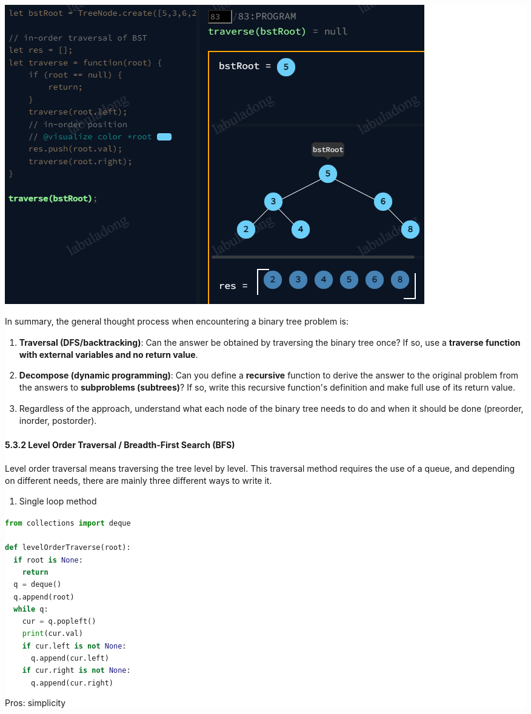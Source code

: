 ![eg](src/binary_tree6.png)

In summary, the general thought process when encountering a binary tree problem is:

1. **Traversal (DFS/backtracking)**: Can the answer be obtained by traversing the binary tree once? If so, use a **traverse function with external variables and no return value**.

2. **Decompose (dynamic programming)**: Can you define a **recursive** function to derive the answer to the original problem from the answers to **subproblems (subtrees)**? If so, write this recursive function's definition and make full use of its return value.

3. Regardless of the approach, understand what each node of the binary tree needs to do and when it should be done (preorder, inorder, postorder).

#### 5.3.2 Level Order Traversal / Breadth-First Search (BFS) 

Level order traversal means traversing the tree level by level. This traversal method requires the use of a queue, and depending on different needs, there are mainly three different ways to write it.

1. Single loop method
```Python
from collections import deque

def levelOrderTraverse(root):
  if root is None:
    return
  q = deque()
  q.append(root)
  while q:
    cur = q.popleft()
    print(cur.val)
    if cur.left is not None:
      q.append(cur.left)
    if cur.right is not None:
      q.append(cur.right)
```
Pros: simplicity
